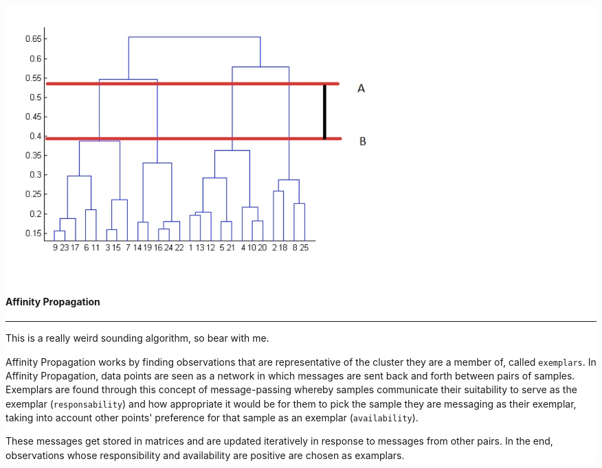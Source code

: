 <img src="images/hierarchical.png" alt="dt" width="600"/>

#### Affinity Propagation
----

This is a really weird sounding algorithm, so bear with me. 

Affinity Propagation works by finding observations that are representative of the cluster they are a member of, called `exemplars`. In Affinity Propagation, data points are seen as a network in which messages are sent back and forth between pairs of samples. Exemplars are found through this concept of message-passing whereby samples communicate their suitability to serve as the exemplar (`responsability`) and how appropriate it would be for them to pick the sample they are messaging as their exemplar, taking into account other points' preference for that sample as an exemplar (`availability`).

These messages get stored in matrices and are updated iteratively in response to messages from other pairs. In the end, observations whose responsibility and availability are positive are chosen as examplars.

